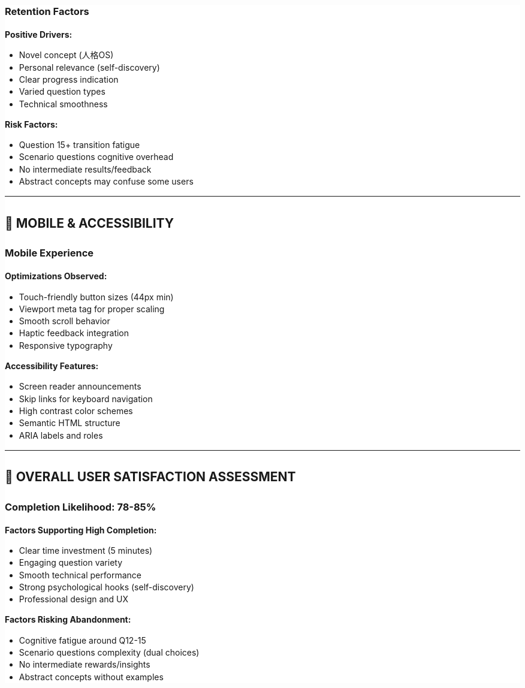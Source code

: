 ```
```

### Retention Factors
**Positive Drivers:**
- Novel concept (人格OS)
- Personal relevance (self-discovery)
- Clear progress indication
- Varied question types
- Technical smoothness

**Risk Factors:**
- Question 15+ transition fatigue
- Scenario questions cognitive overhead
- No intermediate results/feedback
- Abstract concepts may confuse some users

---

## 📱 MOBILE & ACCESSIBILITY

### Mobile Experience
**Optimizations Observed:**
- Touch-friendly button sizes (44px min)
- Viewport meta tag for proper scaling
- Smooth scroll behavior
- Haptic feedback integration
- Responsive typography

**Accessibility Features:**
- Screen reader announcements
- Skip links for keyboard navigation  
- High contrast color schemes
- Semantic HTML structure
- ARIA labels and roles

---

## 🎯 OVERALL USER SATISFACTION ASSESSMENT

### Completion Likelihood: **78-85%**
**Factors Supporting High Completion:**
- Clear time investment (5 minutes)
- Engaging question variety
- Smooth technical performance
- Strong psychological hooks (self-discovery)
- Professional design and UX

**Factors Risking Abandonment:**
- Cognitive fatigue around Q12-15
- Scenario questions complexity (dual choices)
- No intermediate rewards/insights
- Abstract concepts without examples

